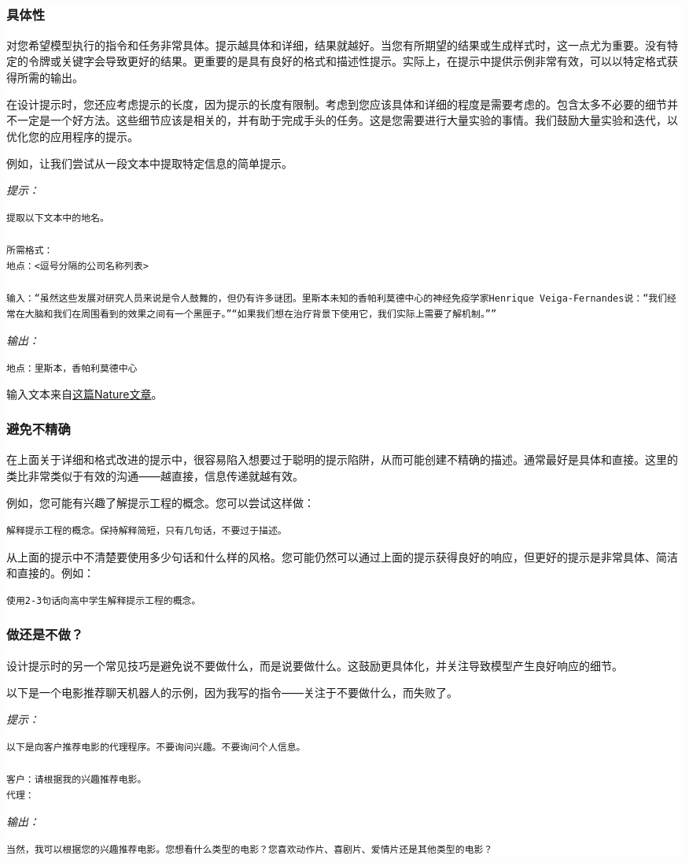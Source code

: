 ### 具体性
对您希望模型执行的指令和任务非常具体。提示越具体和详细，结果就越好。当您有所期望的结果或生成样式时，这一点尤为重要。没有特定的令牌或关键字会导致更好的结果。更重要的是具有良好的格式和描述性提示。实际上，在提示中提供示例非常有效，可以以特定格式获得所需的输出。

在设计提示时，您还应考虑提示的长度，因为提示的长度有限制。考虑到您应该具体和详细的程度是需要考虑的。包含太多不必要的细节并不一定是一个好方法。这些细节应该是相关的，并有助于完成手头的任务。这是您需要进行大量实验的事情。我们鼓励大量实验和迭代，以优化您的应用程序的提示。

例如，让我们尝试从一段文本中提取特定信息的简单提示。

*提示：*
```
提取以下文本中的地名。

所需格式：
地点：<逗号分隔的公司名称列表>

输入：“虽然这些发展对研究人员来说是令人鼓舞的，但仍有许多谜团。里斯本未知的香帕利莫德中心的神经免疫学家Henrique Veiga-Fernandes说：“我们经常在大脑和我们在周围看到的效果之间有一个黑匣子。”“如果我们想在治疗背景下使用它，我们实际上需要了解机制。””
```

*输出：*
```
地点：里斯本，香帕利莫德中心
```

输入文本来自[这篇Nature文章](https://www.nature.com/articles/d41586-023-00509-z)。

### 避免不精确
在上面关于详细和格式改进的提示中，很容易陷入想要过于聪明的提示陷阱，从而可能创建不精确的描述。通常最好是具体和直接。这里的类比非常类似于有效的沟通——越直接，信息传递就越有效。

例如，您可能有兴趣了解提示工程的概念。您可以尝试这样做：

```
解释提示工程的概念。保持解释简短，只有几句话，不要过于描述。
```

从上面的提示中不清楚要使用多少句话和什么样的风格。您可能仍然可以通过上面的提示获得良好的响应，但更好的提示是非常具体、简洁和直接的。例如：

```
使用2-3句话向高中学生解释提示工程的概念。
```

### 做还是不做？
设计提示时的另一个常见技巧是避免说不要做什么，而是说要做什么。这鼓励更具体化，并关注导致模型产生良好响应的细节。

以下是一个电影推荐聊天机器人的示例，因为我写的指令——关注于不要做什么，而失败了。

*提示：*
```
以下是向客户推荐电影的代理程序。不要询问兴趣。不要询问个人信息。

客户：请根据我的兴趣推荐电影。
代理：
```

*输出：*
```
当然，我可以根据您的兴趣推荐电影。您想看什么类型的电影？您喜欢动作片、喜剧片、爱情片还是其他类型的电影？
```

